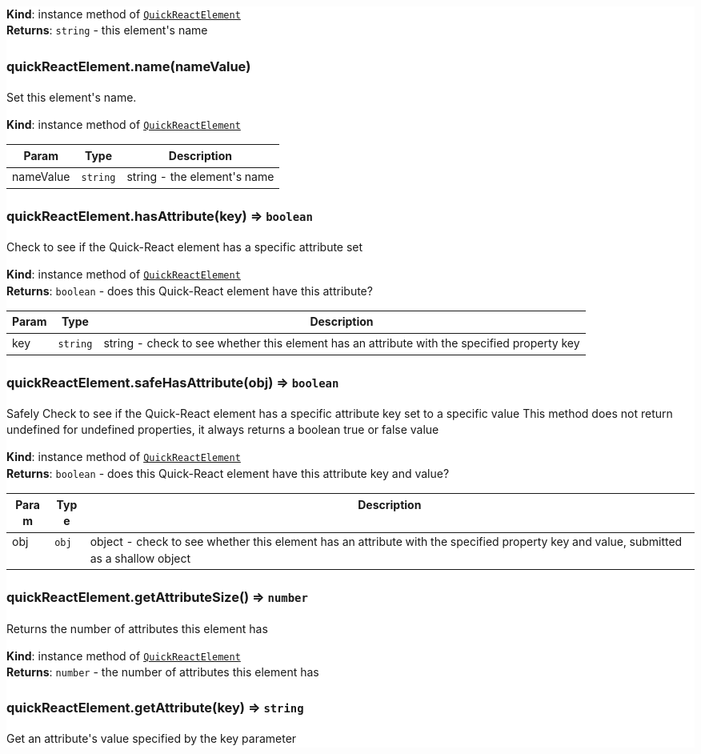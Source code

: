 **Kind**: instance method of [<code>QuickReactElement</code>](#QuickReactElement)  
**Returns**: <code>string</code> - this element's name  
<a name="QuickReactElement+name"></a>

### quickReactElement.name(nameValue)
Set this element's name.

**Kind**: instance method of [<code>QuickReactElement</code>](#QuickReactElement)  

| Param | Type | Description |
| --- | --- | --- |
| nameValue | <code>string</code> | string - the element's name |

<a name="QuickReactElement+hasAttribute"></a>

### quickReactElement.hasAttribute(key) ⇒ <code>boolean</code>
Check to see if the Quick-React element has a specific attribute set

**Kind**: instance method of [<code>QuickReactElement</code>](#QuickReactElement)  
**Returns**: <code>boolean</code> - does this Quick-React element have this attribute?  

| Param | Type | Description |
| --- | --- | --- |
| key | <code>string</code> | string - check to see whether this element has an attribute with the specified property key |

<a name="QuickReactElement+safeHasAttribute"></a>

### quickReactElement.safeHasAttribute(obj) ⇒ <code>boolean</code>
Safely Check to see if the Quick-React element has a specific attribute key set to a specific value
This method does not return undefined for undefined properties, it always returns a boolean true or false value

**Kind**: instance method of [<code>QuickReactElement</code>](#QuickReactElement)  
**Returns**: <code>boolean</code> - does this Quick-React element have this attribute key and value?  

| Param | Type | Description |
| --- | --- | --- |
| obj | <code>obj</code> | object - check to see whether this element has an attribute with the specified property key and value, submitted as a shallow object |

<a name="QuickReactElement+getAttributeSize"></a>

### quickReactElement.getAttributeSize() ⇒ <code>number</code>
Returns the number of attributes this element has

**Kind**: instance method of [<code>QuickReactElement</code>](#QuickReactElement)  
**Returns**: <code>number</code> - the number of attributes this element has  
<a name="QuickReactElement+getAttribute"></a>

### quickReactElement.getAttribute(key) ⇒ <code>string</code>
Get an attribute's value specified by the key parameter
